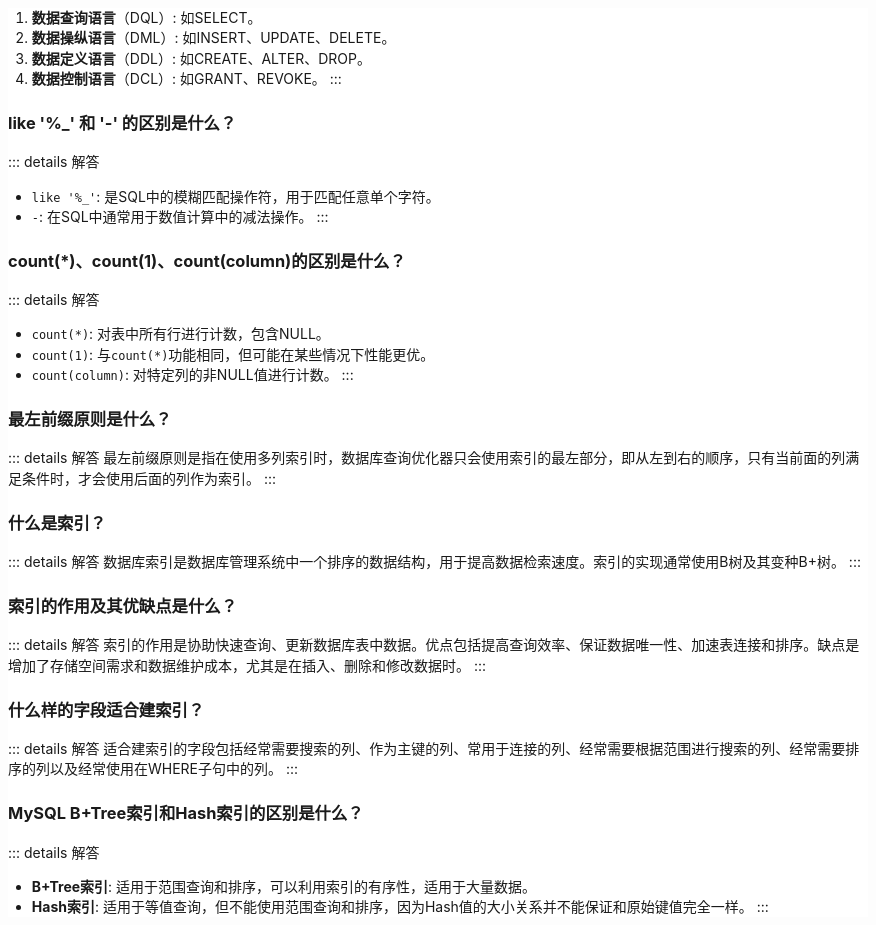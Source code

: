 1. **数据查询语言**（DQL）: 如SELECT。
2. **数据操纵语言**（DML）: 如INSERT、UPDATE、DELETE。
3. **数据定义语言**（DDL）: 如CREATE、ALTER、DROP。
4. **数据控制语言**（DCL）: 如GRANT、REVOKE。
:::

### like '%_' 和 '-' 的区别是什么？

::: details 解答

- `like '%_'`: 是SQL中的模糊匹配操作符，用于匹配任意单个字符。
- `-`: 在SQL中通常用于数值计算中的减法操作。
:::

### count(*)、count(1)、count(column)的区别是什么？

::: details 解答

- `count(*)`: 对表中所有行进行计数，包含NULL。
- `count(1)`: 与`count(*)`功能相同，但可能在某些情况下性能更优。
- `count(column)`: 对特定列的非NULL值进行计数。
:::

### 最左前缀原则是什么？

::: details 解答
最左前缀原则是指在使用多列索引时，数据库查询优化器只会使用索引的最左部分，即从左到右的顺序，只有当前面的列满足条件时，才会使用后面的列作为索引。
:::

### 什么是索引？

::: details 解答
数据库索引是数据库管理系统中一个排序的数据结构，用于提高数据检索速度。索引的实现通常使用B树及其变种B+树。
:::

### 索引的作用及其优缺点是什么？

::: details 解答
索引的作用是协助快速查询、更新数据库表中数据。优点包括提高查询效率、保证数据唯一性、加速表连接和排序。缺点是增加了存储空间需求和数据维护成本，尤其是在插入、删除和修改数据时。
:::

### 什么样的字段适合建索引？

::: details 解答
适合建索引的字段包括经常需要搜索的列、作为主键的列、常用于连接的列、经常需要根据范围进行搜索的列、经常需要排序的列以及经常使用在WHERE子句中的列。
:::

### MySQL B+Tree索引和Hash索引的区别是什么？

::: details 解答

- **B+Tree索引**: 适用于范围查询和排序，可以利用索引的有序性，适用于大量数据。
- **Hash索引**: 适用于等值查询，但不能使用范围查询和排序，因为Hash值的大小关系并不能保证和原始键值完全一样。
:::
